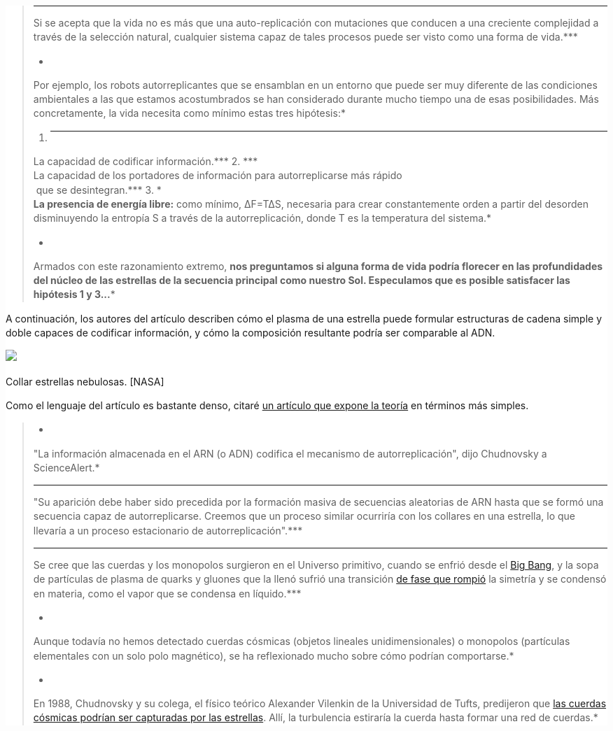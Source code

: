 > ***  
> Si se acepta que la vida no es más que una auto-replicación con mutaciones que conducen a una creciente complejidad a través de la selección natural, cualquier sistema capaz de tales procesos puede ser visto como una forma de vida.***
> 
> *  
> Por ejemplo, los robots autorreplicantes que se ensamblan en un entorno que puede ser muy diferente de las condiciones ambientales a las que estamos acostumbrados se han considerado durante mucho tiempo una de esas posibilidades. Más concretamente, la vida necesita como mínimo estas tres hipótesis:*
> 
> 1. ***  
> La capacidad de codificar información.***
> 2. ***  
> La capacidad de los portadores de información para autorreplicarse más rápido  
>  que se desintegran.***
> 3. *  
> **La presencia de energía libre:** como mínimo, ∆F=T∆S, necesaria para crear constantemente orden a partir del desorden disminuyendo la entropía S a través de la autorreplicación, donde T es la temperatura del sistema.*
> 
> *  
> Armados con este razonamiento extremo, **nos preguntamos si alguna forma de vida podría florecer en las profundidades del núcleo de las estrellas de la secuencia principal como nuestro Sol. Especulamos que es posible satisfacer las hipótesis 1 y 3...***

  
A continuación, los autores del artículo describen cómo el plasma de una estrella puede formular estructuras de cadena simple y doble capaces de codificar información, y cómo la composición resultante podría ser comparable al ADN.

![](https://substackcdn.com/image/fetch/w_1456,c_limit,f_auto,q_auto:good,fl_progressive:steep/https%3A%2F%2Fsubstack-post-media.s3.amazonaws.com%2Fpublic%2Fimages%2Ff99175ce-f251-4920-a17b-2f9169b9213f_900x600.png)

Collar estrellas nebulosas. \[NASA\]

  
Como el lenguaje del artículo es bastante denso, citaré [un artículo que expone la teoría](https://www.sciencealert.com/physicists-argue-that-life-based-on-cosmic-strings-may-be-possible-inside-stars) en términos más simples.

> *  
> "La información almacenada en el ARN (o ADN) codifica el mecanismo de autorreplicación", dijo Chudnovsky a ScienceAlert.*
> 
> ***  
> "Su aparición debe haber sido precedida por la formación masiva de secuencias aleatorias de ARN hasta que se formó una secuencia capaz de autorreplicarse. Creemos que un proceso similar ocurriría con los collares en una estrella, lo que llevaría a un proceso estacionario de autorreplicación".***
> 
> ***  
> Se cree que las cuerdas y los monopolos surgieron en el Universo primitivo, cuando se enfrió desde el [Big Bang](https://www.sciencealert.com/big-bang), y la sopa de partículas de plasma de quarks y gluones que la llenó sufrió una transición [de fase que rompió](https://en.wikipedia.org/wiki/Spontaneous_symmetry_breaking) la simetría y se condensó en materia, como el vapor que se condensa en líquido.***
> 
> *  
> Aunque todavía no hemos detectado cuerdas cósmicas (objetos lineales unidimensionales) o monopolos (partículas elementales con un solo polo magnético), se ha reflexionado mucho sobre cómo podrían comportarse.*
> 
> *  
> En 1988, Chudnovsky y su colega, el físico teórico Alexander Vilenkin de la Universidad de Tufts, predijeron que [las cuerdas cósmicas podrían ser capturadas por las estrellas](https://journals.aps.org/prl/abstract/10.1103/PhysRevLett.61.1043). Allí, la turbulencia estiraría la cuerda hasta formar una red de cuerdas.*